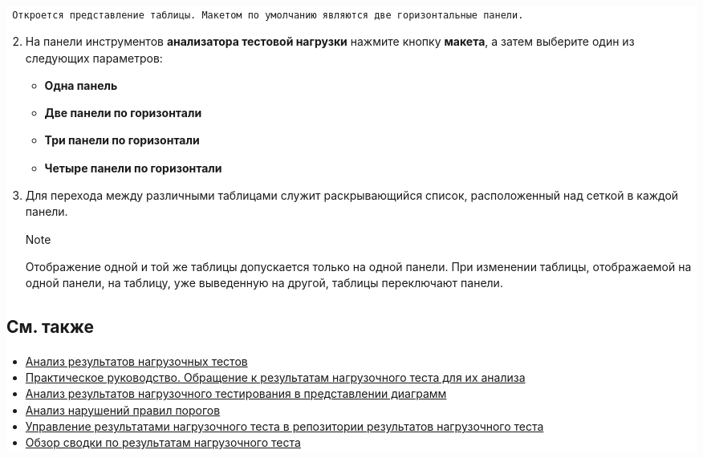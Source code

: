      Откроется представление таблицы. Макетом по умолчанию являются две горизонтальные панели.

2. На панели инструментов **анализатора тестовой нагрузки** нажмите кнопку **макета**, а затем выберите один из следующих параметров:

    - **Одна панель**

    - **Две панели по горизонтали**

    - **Три панели по горизонтали**

    - **Четыре панели по горизонтали**

3. Для перехода между различными таблицами служит раскрывающийся список, расположенный над сеткой в каждой панели.

    > [!NOTE]
    > Отображение одной и той же таблицы допускается только на одной панели. При изменении таблицы, отображаемой на одной панели, на таблицу, уже выведенную на другой, таблицы переключают панели.

## <a name="see-also"></a>См. также

- [Анализ результатов нагрузочных тестов](../test/analyze-load-test-results-using-the-load-test-analyzer.md)
- [Практическое руководство. Обращение к результатам нагрузочного теста для их анализа](../test/how-to-access-load-test-results-for-analysis.md)
- [Анализ результатов нагрузочного тестирования в представлении диаграмм](../test/analyze-load-test-results-in-the-graphs-view.md)
- [Анализ нарушений правил порогов](../test/analyze-threshold-rule-violations-in-load-tests.md)
- [Управление результатами нагрузочного теста в репозитории результатов нагрузочного теста](../test/manage-load-test-results-in-the-load-test-results-repository.md)
- [Обзор сводки по результатам нагрузочного теста](../test/load-test-results-summary-overview.md)